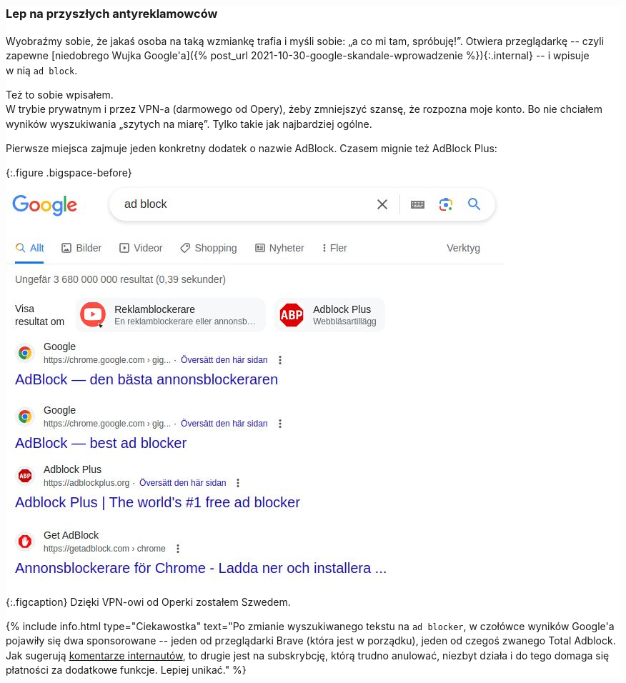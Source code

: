 ### Lep na przyszłych antyreklamowców

Wyobraźmy sobie, że jakaś osoba na taką wzmiankę trafia i&nbsp;myśli sobie: „a co mi tam, spróbuję!”. Otwiera przeglądarkę -- czyli zapewne [niedobrego Wujka Google'a]({% post_url 2021-10-30-google-skandale-wprowadzenie %}){:.internal} -- i&nbsp;wpisuje w&nbsp;nią `ad block`.

Też to sobie wpisałem.  
W trybie prywatnym i&nbsp;przez VPN-a (darmowego od Opery), żeby zmniejszyć szansę, że rozpozna moje konto. Bo nie chciałem wyników wyszukiwania „szytych na miarę”. Tylko takie jak najbardziej ogólne.

Pierwsze miejsca zajmuje jeden konkretny dodatek o&nbsp;nazwie AdBlock. Czasem mignie też AdBlock Plus:

{:.figure .bigspace-before}
<img src="/assets/posts/internet/adblock-nazwa/google-ad-block.jpg" alt="Wyniki wyszukiwania hasła adblock w&nbsp;Google. Cztery odnalezione linki prowadzą do dodatków o&nbsp;nazwach AdBlock oraz AdBlock Plus."/> 

{:.figcaption}
Dzięki VPN-owi od Operki zostałem Szwedem.

{% include info.html
type="Ciekawostka"
text="Po zmianie wyszukiwanego tekstu na `ad blocker`, w&nbsp;czołówce wyników Google'a pojawiły się dwa sponsorowane -- jeden od przeglądarki Brave (która jest w&nbsp;porządku), jeden od czegoś zwanego Total Adblock.  
Jak sugerują [komentarze internautów](https://www.reddit.com/r/Adblock/comments/1412m7l/total_adblock_peoples_experiencesopinions/), to drugie jest na subskrybcję, którą trudno anulować, niezbyt działa i&nbsp;do tego domaga się płatności za dodatkowe funkcje. Lepiej unikać."
%}
